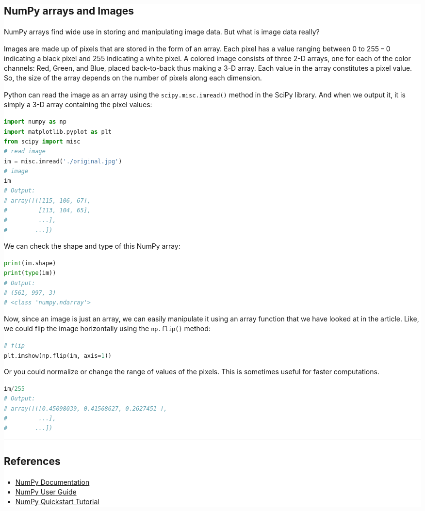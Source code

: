 
## NumPy arrays and Images

NumPy arrays find wide use in storing and manipulating image data. But what is image data really?

Images are made up of pixels that are stored in the form of an array. Each pixel has a value ranging between 0 to 255 – 0 indicating a black pixel and 255 indicating a white pixel. A colored image consists of three 2-D arrays, one for each of the color channels: Red, Green, and Blue, placed back-to-back thus making a 3-D array. Each value in the array constitutes a pixel value. So, the size of the array depends on the number of pixels along each dimension.

Python can read the image as an array using the `scipy.misc.imread()` method in the SciPy library. And when we output it, it is simply a 3-D array containing the pixel values:

```python
import numpy as np
import matplotlib.pyplot as plt
from scipy import misc
# read image
im = misc.imread('./original.jpg')
# image
im
# Output:
# array([[[115, 106, 67],
#         [113, 104, 65],
#         ...],
#        ...])
```

We can check the shape and type of this NumPy array:

```python
print(im.shape)
print(type(im))
# Output:
# (561, 997, 3)
# <class 'numpy.ndarray'>
```

Now, since an image is just an array, we can easily manipulate it using an array function that we have looked at in the article. Like, we could flip the image horizontally using the `np.flip()` method:

```python
# flip
plt.imshow(np.flip(im, axis=1))
```

Or you could normalize or change the range of values of the pixels. This is sometimes useful for faster computations.

```python
im/255
# Output:
# array([[[0.45098039, 0.41568627, 0.2627451 ],
#         ...],
#        ...])
```

---

## References

- [NumPy Documentation](https://numpy.org/doc/)
- [NumPy User Guide](https://numpy.org/doc/stable/user/)
- [NumPy Quickstart Tutorial](https://numpy.org/doc/stable/user/quickstart.html)
